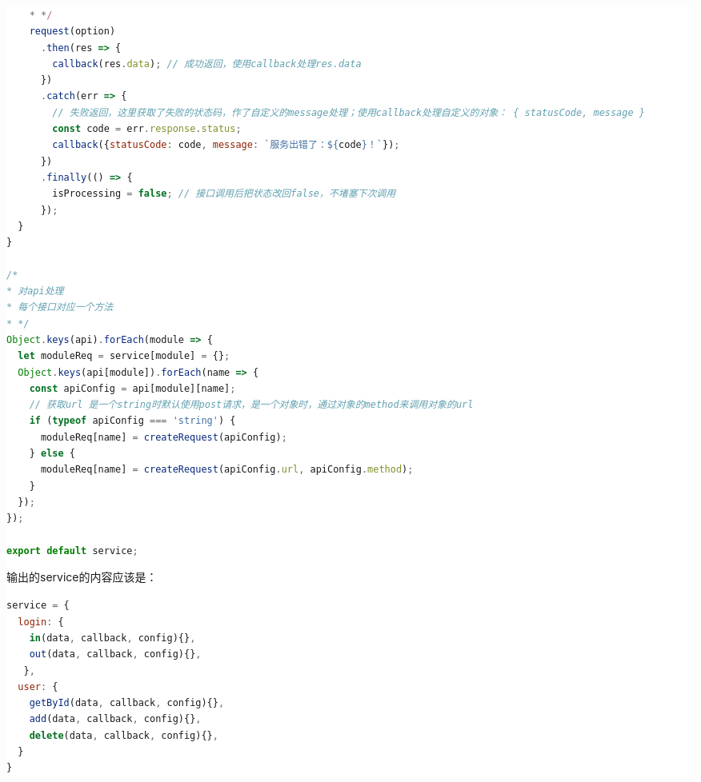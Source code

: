 ```javascript
    * */
    request(option)
      .then(res => {
        callback(res.data); // 成功返回，使用callback处理res.data
      })
      .catch(err => {
        // 失败返回，这里获取了失败的状态码，作了自定义的message处理；使用callback处理自定义的对象： { statusCode, message }
        const code = err.response.status;
        callback({statusCode: code, message: `服务出错了：${code}！`});
      })
      .finally(() => {
        isProcessing = false; // 接口调用后把状态改回false，不堵塞下次调用
      });
  }
}

/*
* 对api处理
* 每个接口对应一个方法
* */
Object.keys(api).forEach(module => {
  let moduleReq = service[module] = {};
  Object.keys(api[module]).forEach(name => {
    const apiConfig = api[module][name];
    // 获取url 是一个string时默认使用post请求，是一个对象时，通过对象的method来调用对象的url
    if (typeof apiConfig === 'string') {
      moduleReq[name] = createRequest(apiConfig);
    } else {
      moduleReq[name] = createRequest(apiConfig.url, apiConfig.method);
    }
  });
});

export default service;
```

输出的service的内容应该是：

```javascript
service = {
  login: {
    in(data, callback, config){},
    out(data, callback, config){},
   },
  user: {
    getById(data, callback, config){},
    add(data, callback, config){},
    delete(data, callback, config){},
  }
}
```
